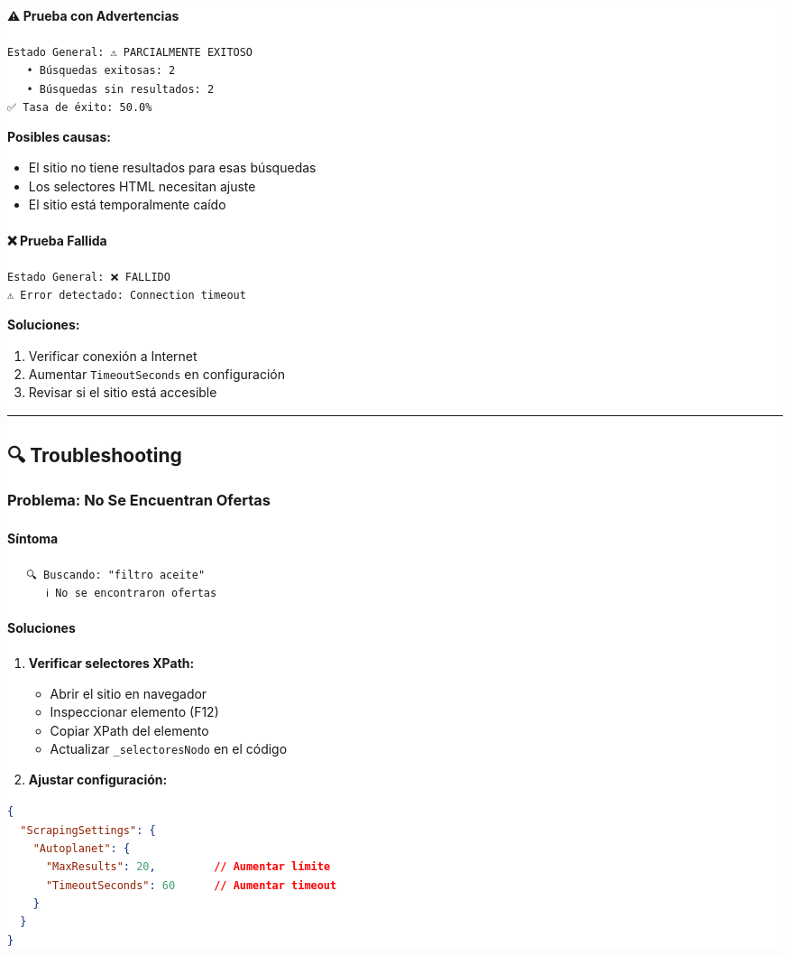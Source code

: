 #### ⚠️ Prueba con Advertencias
```
Estado General: ⚠️ PARCIALMENTE EXITOSO
   • Búsquedas exitosas: 2
   • Búsquedas sin resultados: 2
✅ Tasa de éxito: 50.0%
```

**Posibles causas:**
- El sitio no tiene resultados para esas búsquedas
- Los selectores HTML necesitan ajuste
- El sitio está temporalmente caído

#### ❌ Prueba Fallida
```
Estado General: ❌ FALLIDO
⚠️ Error detectado: Connection timeout
```

**Soluciones:**
1. Verificar conexión a Internet
2. Aumentar `TimeoutSeconds` en configuración
3. Revisar si el sitio está accesible

---

## 🔍 Troubleshooting

### Problema: No Se Encuentran Ofertas

#### Síntoma
```
   🔍 Buscando: "filtro aceite"
      ℹ️ No se encontraron ofertas
```

#### Soluciones
1. **Verificar selectores XPath:**
   - Abrir el sitio en navegador
   - Inspeccionar elemento (F12)
   - Copiar XPath del elemento
   - Actualizar `_selectoresNodo` en el código

2. **Ajustar configuración:**
```json
{
  "ScrapingSettings": {
    "Autoplanet": {
      "MaxResults": 20,         // Aumentar límite
      "TimeoutSeconds": 60      // Aumentar timeout
    }
  }
}
```
